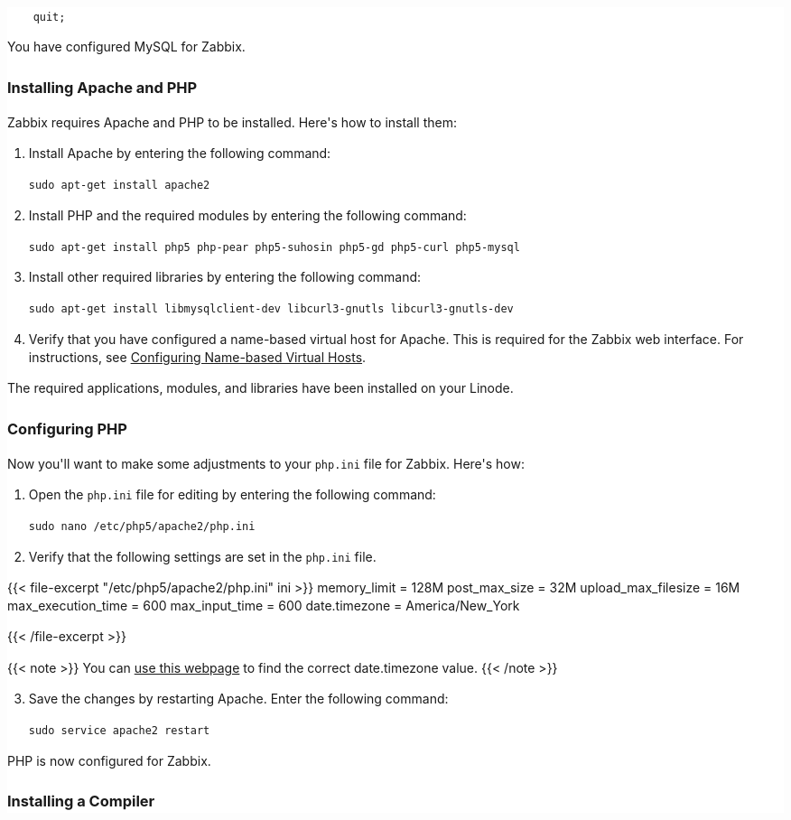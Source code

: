         quit;

You have configured MySQL for Zabbix.

### Installing Apache and PHP

Zabbix requires Apache and PHP to be installed. Here's how to install them:

1.  Install Apache by entering the following command:

        sudo apt-get install apache2

2.  Install PHP and the required modules by entering the following command:

        sudo apt-get install php5 php-pear php5-suhosin php5-gd php5-curl php5-mysql

3.  Install other required libraries by entering the following command:

        sudo apt-get install libmysqlclient-dev libcurl3-gnutls libcurl3-gnutls-dev

4.  Verify that you have configured a name-based virtual host for Apache. This is required for the Zabbix web interface. For instructions, see [Configuring Name-based Virtual Hosts](/docs/websites/hosting-a-website#configure-name-based-virtual-hosts).

The required applications, modules, and libraries have been installed on your Linode.

### Configuring PHP

Now you'll want to make some adjustments to your `php.ini` file for Zabbix. Here's how:

1.  Open the `php.ini` file for editing by entering the following command:

        sudo nano /etc/php5/apache2/php.ini

2.  Verify that the following settings are set in the `php.ini` file.

{{< file-excerpt "/etc/php5/apache2/php.ini" ini >}}
memory_limit = 128M
post_max_size = 32M
upload_max_filesize = 16M
max_execution_time = 600
max_input_time = 600
date.timezone = America/New_York

{{< /file-excerpt >}}


 {{< note >}}
You can [use this webpage](http://php.net/manual/en/timezones.php) to find the correct date.timezone value.
{{< /note >}}

3.  Save the changes by restarting Apache. Enter the following command:

        sudo service apache2 restart

PHP is now configured for Zabbix.

### Installing a Compiler
